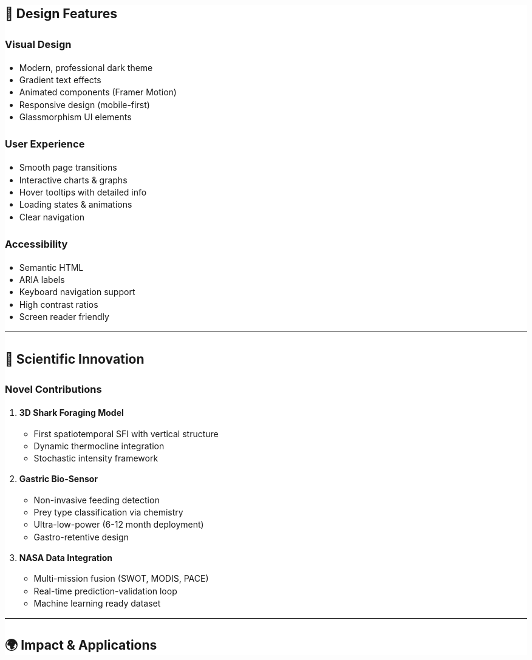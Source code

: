 
## 🎨 Design Features

### Visual Design
- Modern, professional dark theme
- Gradient text effects
- Animated components (Framer Motion)
- Responsive design (mobile-first)
- Glassmorphism UI elements

### User Experience
- Smooth page transitions
- Interactive charts & graphs
- Hover tooltips with detailed info
- Loading states & animations
- Clear navigation

### Accessibility
- Semantic HTML
- ARIA labels
- Keyboard navigation support
- High contrast ratios
- Screen reader friendly

---

## 🔬 Scientific Innovation

### Novel Contributions

1. **3D Shark Foraging Model**
   - First spatiotemporal SFI with vertical structure
   - Dynamic thermocline integration
   - Stochastic intensity framework

2. **Gastric Bio-Sensor**
   - Non-invasive feeding detection
   - Prey type classification via chemistry
   - Ultra-low-power (6-12 month deployment)
   - Gastro-retentive design

3. **NASA Data Integration**
   - Multi-mission fusion (SWOT, MODIS, PACE)
   - Real-time prediction-validation loop
   - Machine learning ready dataset

---

## 🌍 Impact & Applications
